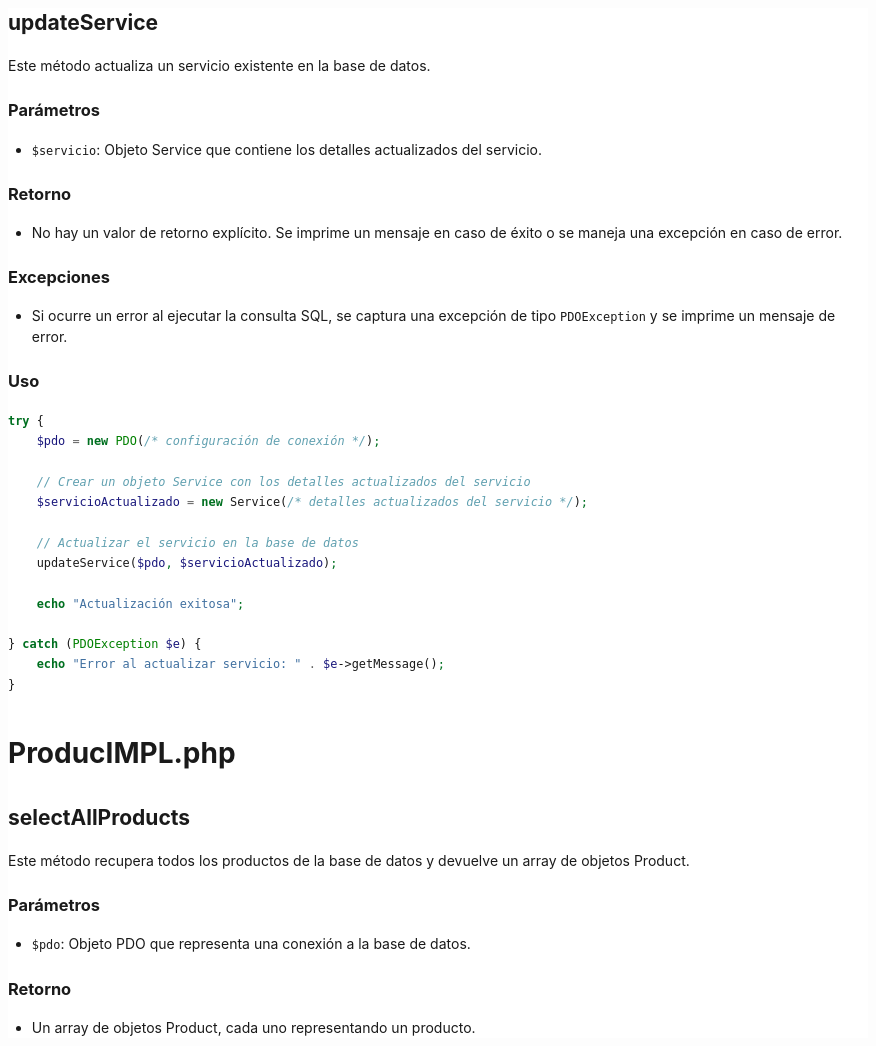 ## updateService

Este método actualiza un servicio existente en la base de datos.

### Parámetros

- `$servicio`: Objeto Service que contiene los detalles actualizados del servicio.

### Retorno

- No hay un valor de retorno explícito. Se imprime un mensaje en caso de éxito o se maneja una excepción en caso de error.

### Excepciones

- Si ocurre un error al ejecutar la consulta SQL, se captura una excepción de tipo `PDOException` y se imprime un mensaje de error.

### Uso

```php
try {
    $pdo = new PDO(/* configuración de conexión */);

    // Crear un objeto Service con los detalles actualizados del servicio
    $servicioActualizado = new Service(/* detalles actualizados del servicio */);

    // Actualizar el servicio en la base de datos
    updateService($pdo, $servicioActualizado);

    echo "Actualización exitosa";

} catch (PDOException $e) {
    echo "Error al actualizar servicio: " . $e->getMessage();
}
```

# ProducIMPL.php

## selectAllProducts

Este método recupera todos los productos de la base de datos y devuelve un array de objetos Product.

### Parámetros

- `$pdo`: Objeto PDO que representa una conexión a la base de datos.

### Retorno

- Un array de objetos Product, cada uno representando un producto.

